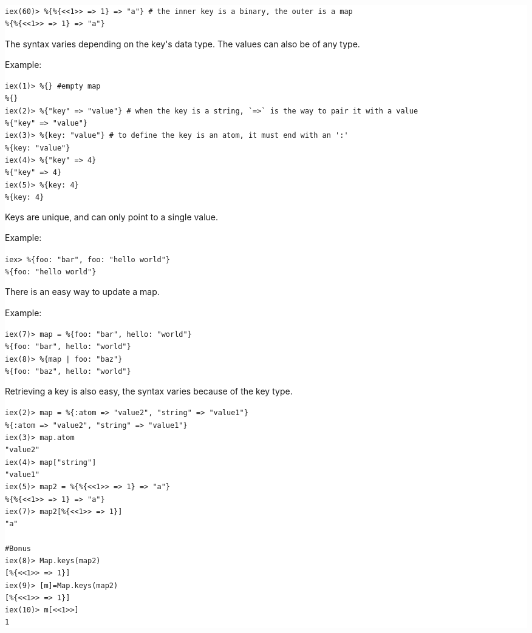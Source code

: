 ``` 
iex(60)> %{%{<<1>> => 1} => "a"} # the inner key is a binary, the outer is a map
%{%{<<1>> => 1} => "a"}
```

The syntax varies depending on the key's data type. The values can also be of any type.

Example:

```
iex(1)> %{} #empty map
%{}
iex(2)> %{"key" => "value"} # when the key is a string, `=>` is the way to pair it with a value
%{"key" => "value"}
iex(3)> %{key: "value"} # to define the key is an atom, it must end with an ':'
%{key: "value"}
iex(4)> %{"key" => 4}      
%{"key" => 4}
iex(5)> %{key: 4}      
%{key: 4}
```

Keys are unique, and can only point to a single value. 

Example:

```
iex> %{foo: "bar", foo: "hello world"}
%{foo: "hello world"}
```

There is an easy way to update a map.

Example:

```
iex(7)> map = %{foo: "bar", hello: "world"}
%{foo: "bar", hello: "world"}
iex(8)> %{map | foo: "baz"}
%{foo: "baz", hello: "world"}
```

Retrieving a key is also easy, the syntax varies because of the key type.

```
iex(2)> map = %{:atom => "value2", "string" => "value1"}
%{:atom => "value2", "string" => "value1"}
iex(3)> map.atom
"value2"
iex(4)> map["string"]
"value1"
iex(5)> map2 = %{%{<<1>> => 1} => "a"}
%{%{<<1>> => 1} => "a"}
iex(7)> map2[%{<<1>> => 1}]           
"a"

#Bonus
iex(8)> Map.keys(map2)                                                              
[%{<<1>> => 1}]                                                                     
iex(9)> [m]=Map.keys(map2)                                                          
[%{<<1>> => 1}]                                                                     
iex(10)> m[<<1>>]                                                                   
1                        
```
